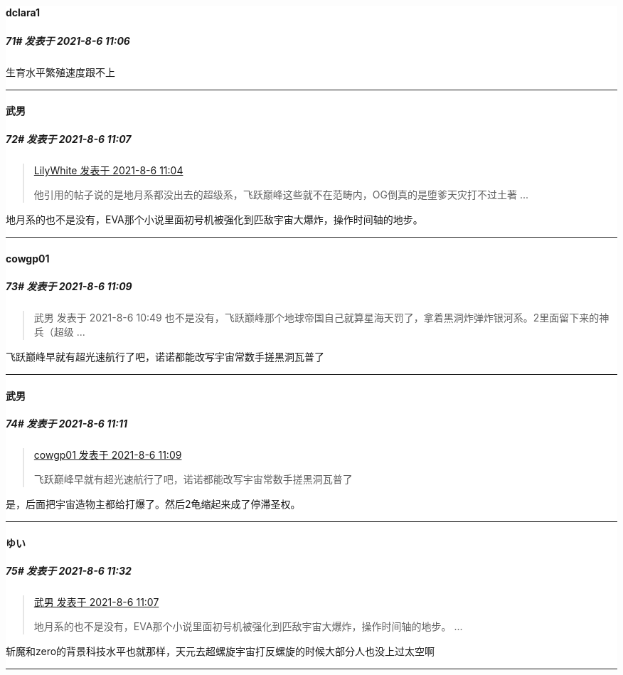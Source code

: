 ####  dclara1  
##### 71#       发表于 2021-8-6 11:06


生育水平繁殖速度跟不上


*****

####  武男  
##### 72#       发表于 2021-8-6 11:07


<blockquote><a href="httphttps://bbs.saraba1st.com/2b/forum.php?mod=redirect&amp;goto=findpost&amp;pid=52259527&amp;ptid=2019287" target="_blank">LilyWhite 发表于 2021-8-6 11:04</a>

他引用的帖子说的是地月系都没出去的超级系，飞跃巅峰这些就不在范畴内，OG倒真的是堕爹天灾打不过土著 ...</blockquote>
地月系的也不是没有，EVA那个小说里面初号机被强化到匹敌宇宙大爆炸，操作时间轴的地步。


*****

####  cowgp01  
##### 73#       发表于 2021-8-6 11:09


<blockquote>武男 发表于 2021-8-6 10:49
也不是没有，飞跃巅峰那个地球帝国自己就算星海天罚了，拿着黑洞炸弹炸银河系。2里面留下来的神兵（超级 ...</blockquote>
飞跃巅峰早就有超光速航行了吧，诺诺都能改写宇宙常数手搓黑洞瓦普了


*****

####  武男  
##### 74#       发表于 2021-8-6 11:11


<blockquote><a href="httphttps://bbs.saraba1st.com/2b/forum.php?mod=redirect&amp;goto=findpost&amp;pid=52259578&amp;ptid=2019287" target="_blank">cowgp01 发表于 2021-8-6 11:09</a>

飞跃巅峰早就有超光速航行了吧，诺诺都能改写宇宙常数手搓黑洞瓦普了</blockquote>
是，后面把宇宙造物主都给打爆了。然后2龟缩起来成了停滞圣权。


*****

####  ゆい  
##### 75#       发表于 2021-8-6 11:32


<blockquote><a href="httphttps://bbs.saraba1st.com/2b/forum.php?mod=redirect&amp;goto=findpost&amp;pid=52259553&amp;ptid=2019287" target="_blank">武男 发表于 2021-8-6 11:07</a>

地月系的也不是没有，EVA那个小说里面初号机被强化到匹敌宇宙大爆炸，操作时间轴的地步。 ...</blockquote>
斩魔和zero的背景科技水平也就那样，天元去超螺旋宇宙打反螺旋的时候大部分人也没上过太空啊


*****
